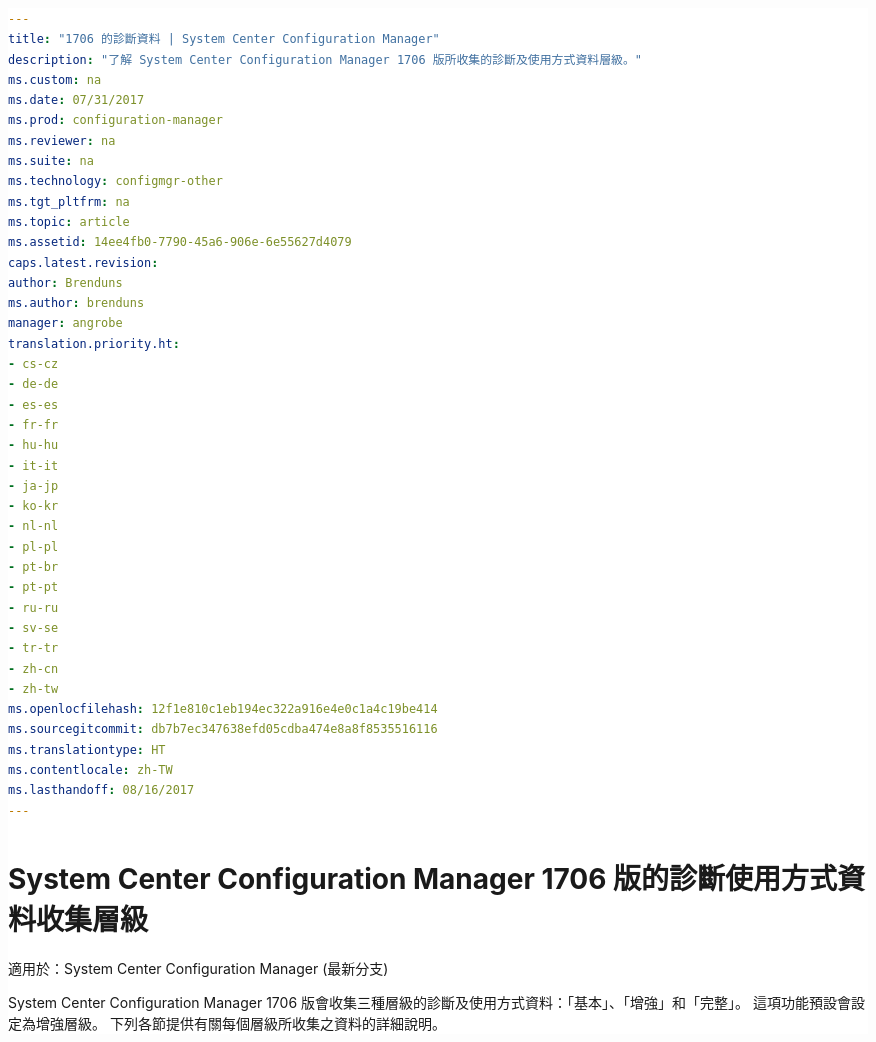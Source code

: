 ```yaml
---
title: "1706 的診斷資料 | System Center Configuration Manager"
description: "了解 System Center Configuration Manager 1706 版所收集的診斷及使用方式資料層級。"
ms.custom: na
ms.date: 07/31/2017
ms.prod: configuration-manager
ms.reviewer: na
ms.suite: na
ms.technology: configmgr-other
ms.tgt_pltfrm: na
ms.topic: article
ms.assetid: 14ee4fb0-7790-45a6-906e-6e55627d4079
caps.latest.revision: 
author: Brenduns
ms.author: brenduns
manager: angrobe
translation.priority.ht:
- cs-cz
- de-de
- es-es
- fr-fr
- hu-hu
- it-it
- ja-jp
- ko-kr
- nl-nl
- pl-pl
- pt-br
- pt-pt
- ru-ru
- sv-se
- tr-tr
- zh-cn
- zh-tw
ms.openlocfilehash: 12f1e810c1eb194ec322a916e4e0c1a4c19be414
ms.sourcegitcommit: db7b7ec347638efd05cdba474e8a8f8535516116
ms.translationtype: HT
ms.contentlocale: zh-TW
ms.lasthandoff: 08/16/2017
---
```

# <a name="levels-of-diagnostic-usage-data-collection-for-version-1706-of-system-center-configuration-manager"></a>System Center Configuration Manager 1706 版的診斷使用方式資料收集層級

適用於：System Center Configuration Manager (最新分支)

System Center Configuration Manager 1706 版會收集三種層級的診斷及使用方式資料：「基本」、「增強」和「完整」。 這項功能預設會設定為增強層級。 下列各節提供有關每個層級所收集之資料的詳細說明。
